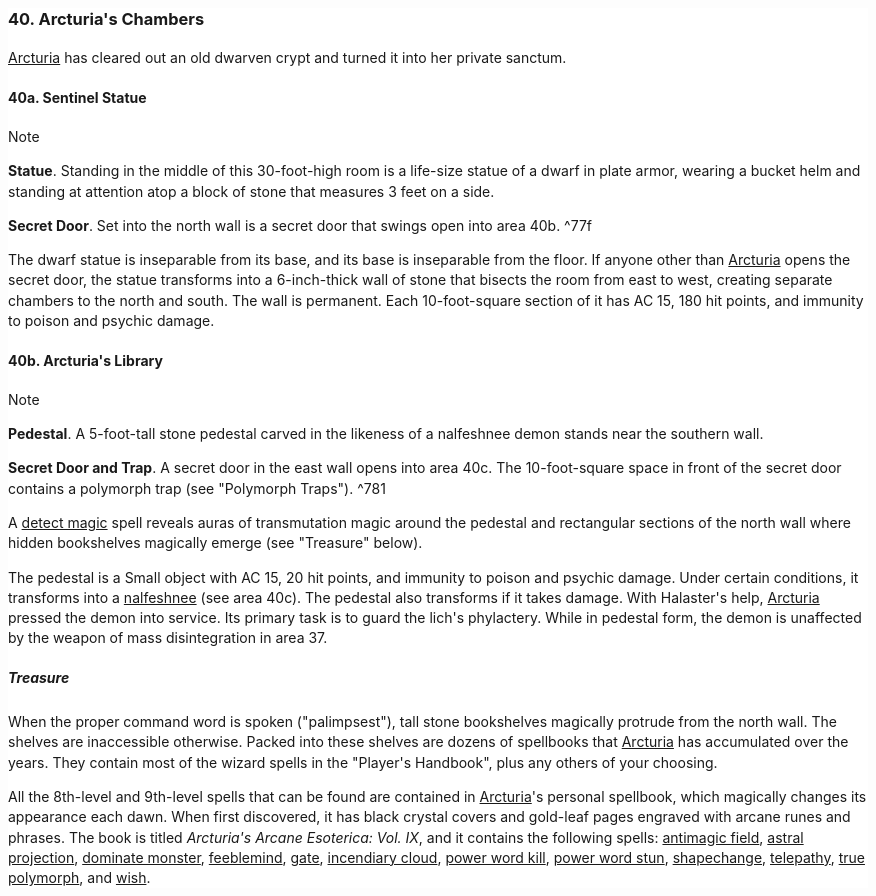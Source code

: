 ### 40. Arcturia's Chambers

[Arcturia](Mechanics/bestiary/npc/arcturia-wdmm.md) has cleared out an old dwarven crypt and turned it into her private sanctum.

#### 40a. Sentinel Statue

> [!note] 
> 
> **Statue**. Standing in the middle of this 30-foot-high room is a life-size statue of a dwarf in plate armor, wearing a bucket helm and standing at attention atop a block of stone that measures 3 feet on a side.
> 
> **Secret Door**. Set into the north wall is a secret door that swings open into area 40b.
^77f

The dwarf statue is inseparable from its base, and its base is inseparable from the floor. If anyone other than [Arcturia](Mechanics/bestiary/npc/arcturia-wdmm.md) opens the secret door, the statue transforms into a 6-inch-thick wall of stone that bisects the room from east to west, creating separate chambers to the north and south. The wall is permanent. Each 10-foot-square section of it has AC 15, 180 hit points, and immunity to poison and psychic damage.

#### 40b. Arcturia's Library

> [!note] 
> 
> **Pedestal**. A 5-foot-tall stone pedestal carved in the likeness of a nalfeshnee demon stands near the southern wall.
> 
> **Secret Door and Trap**. A secret door in the east wall opens into area 40c. The 10-foot-square space in front of the secret door contains a polymorph trap (see "Polymorph Traps").
^781

A [detect magic](Mechanics/spells/detect-magic.md) spell reveals auras of transmutation magic around the pedestal and rectangular sections of the north wall where hidden bookshelves magically emerge (see "Treasure" below).

The pedestal is a Small object with AC 15, 20 hit points, and immunity to poison and psychic damage. Under certain conditions, it transforms into a [nalfeshnee](Mechanics/bestiary/fiend/nalfeshnee.md) (see area 40c). The pedestal also transforms if it takes damage. With Halaster's help, [Arcturia](Mechanics/bestiary/npc/arcturia-wdmm.md) pressed the demon into service. Its primary task is to guard the lich's phylactery. While in pedestal form, the demon is unaffected by the weapon of mass disintegration in area 37.

##### Treasure

When the proper command word is spoken ("palimpsest"), tall stone bookshelves magically protrude from the north wall. The shelves are inaccessible otherwise. Packed into these shelves are dozens of spellbooks that [Arcturia](Mechanics/bestiary/npc/arcturia-wdmm.md) has accumulated over the years. They contain most of the wizard spells in the "Player's Handbook", plus any others of your choosing.

All the 8th-level and 9th-level spells that can be found are contained in [Arcturia](Mechanics/bestiary/npc/arcturia-wdmm.md)'s personal spellbook, which magically changes its appearance each dawn. When first discovered, it has black crystal covers and gold-leaf pages engraved with arcane runes and phrases. The book is titled *Arcturia's Arcane Esoterica: Vol. IX*, and it contains the following spells: [antimagic field](Mechanics/spells/antimagic-field.md), [astral projection](Mechanics/spells/astral-projection.md), [dominate monster](Mechanics/spells/dominate-monster.md), [feeblemind](Mechanics/spells/feeblemind.md), [gate](Mechanics/spells/gate.md), [incendiary cloud](Mechanics/spells/incendiary-cloud.md), [power word kill](Mechanics/spells/power-word-kill.md), [power word stun](Mechanics/spells/power-word-stun.md), [shapechange](Mechanics/spells/shapechange.md), [telepathy](Mechanics/spells/telepathy.md), [true polymorph](Mechanics/spells/true-polymorph.md), and [wish](Mechanics/spells/wish.md).
